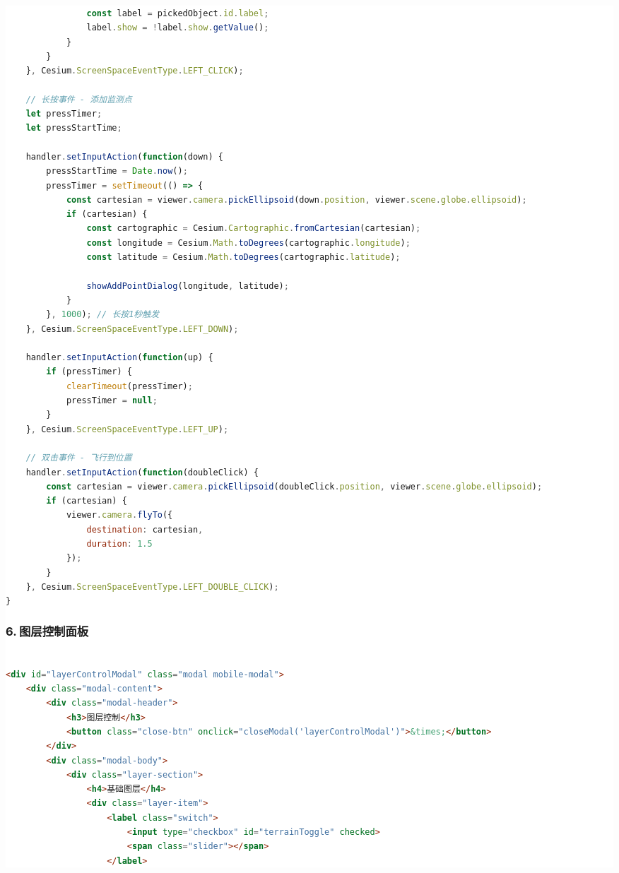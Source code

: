 ```javascript
                const label = pickedObject.id.label;
                label.show = !label.show.getValue();
            }
        }
    }, Cesium.ScreenSpaceEventType.LEFT_CLICK);

    // 长按事件 - 添加监测点
    let pressTimer;
    let pressStartTime;

    handler.setInputAction(function(down) {
        pressStartTime = Date.now();
        pressTimer = setTimeout(() => {
            const cartesian = viewer.camera.pickEllipsoid(down.position, viewer.scene.globe.ellipsoid);
            if (cartesian) {
                const cartographic = Cesium.Cartographic.fromCartesian(cartesian);
                const longitude = Cesium.Math.toDegrees(cartographic.longitude);
                const latitude = Cesium.Math.toDegrees(cartographic.latitude);

                showAddPointDialog(longitude, latitude);
            }
        }, 1000); // 长按1秒触发
    }, Cesium.ScreenSpaceEventType.LEFT_DOWN);

    handler.setInputAction(function(up) {
        if (pressTimer) {
            clearTimeout(pressTimer);
            pressTimer = null;
        }
    }, Cesium.ScreenSpaceEventType.LEFT_UP);

    // 双击事件 - 飞行到位置
    handler.setInputAction(function(doubleClick) {
        const cartesian = viewer.camera.pickEllipsoid(doubleClick.position, viewer.scene.globe.ellipsoid);
        if (cartesian) {
            viewer.camera.flyTo({
                destination: cartesian,
                duration: 1.5
            });
        }
    }, Cesium.ScreenSpaceEventType.LEFT_DOUBLE_CLICK);
}
```

### 6. 图层控制面板
```html

<div id="layerControlModal" class="modal mobile-modal">
    <div class="modal-content">
        <div class="modal-header">
            <h3>图层控制</h3>
            <button class="close-btn" onclick="closeModal('layerControlModal')">&times;</button>
        </div>
        <div class="modal-body">
            <div class="layer-section">
                <h4>基础图层</h4>
                <div class="layer-item">
                    <label class="switch">
                        <input type="checkbox" id="terrainToggle" checked>
                        <span class="slider"></span>
                    </label>
```